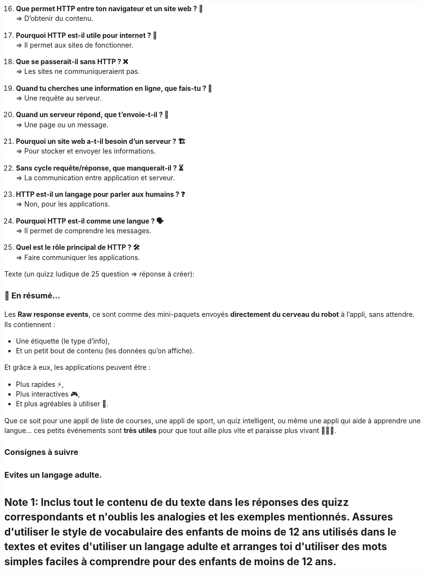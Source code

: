 16. **Que permet HTTP entre ton navigateur et un site web ? 🔗**  
   => D’obtenir du contenu.  

17. **Pourquoi HTTP est-il utile pour internet ? 🚀**  
   => Il permet aux sites de fonctionner.  

18. **Que se passerait-il sans HTTP ? ❌**  
   => Les sites ne communiqueraient pas.  

19. **Quand tu cherches une information en ligne, que fais-tu ? 🔎**  
   => Une requête au serveur.  

20. **Quand un serveur répond, que t’envoie-t-il ? 📄**  
   => Une page ou un message.  

21. **Pourquoi un site web a-t-il besoin d’un serveur ? 🏗️**  
   => Pour stocker et envoyer les informations.  

22. **Sans cycle requête/réponse, que manquerait-il ? ⏳**  
   => La communication entre application et serveur.  

23. **HTTP est-il un langage pour parler aux humains ? ❓**  
   => Non, pour les applications.  

24. **Pourquoi HTTP est-il comme une langue ? 🗣️**  
   => Il permet de comprendre les messages.  

25. **Quel est le rôle principal de HTTP ? 🛠️**  
   => Faire communiquer les applications.  


Texte (un quizz ludique de 25 question => réponse à créer):

### 🎯 En résumé…

Les **Raw response events**, ce sont comme des mini-paquets envoyés **directement du cerveau du robot** à l’appli, sans attendre. Ils contiennent :
- Une étiquette (le type d’info),
- Et un petit bout de contenu (les données qu’on affiche).

Et grâce à eux, les applications peuvent être :
- Plus rapides ⚡,
- Plus interactives 🎮,
- Et plus agréables à utiliser 🥳.

Que ce soit pour une appli de liste de courses, une appli de sport, un quiz intelligent, ou même une appli qui aide à apprendre une langue... ces petits événements sont **très utiles** pour que tout aille plus vite et paraisse plus vivant 🚴‍♂️💬.

### Consignes à suivre

### Evites un langage adulte.

## Note 1: Inclus tout le contenu de du texte dans les réponses des quizz correspondants et n'oublis les analogies et les exemples mentionnés. Assures d'utiliser le style de vocabulaire des enfants de moins de 12 ans utilisés dans le textes et evites d'utiliser un langage adulte et arranges toi d'utiliser des mots simples faciles à comprendre pour des enfants de moins de 12 ans.
